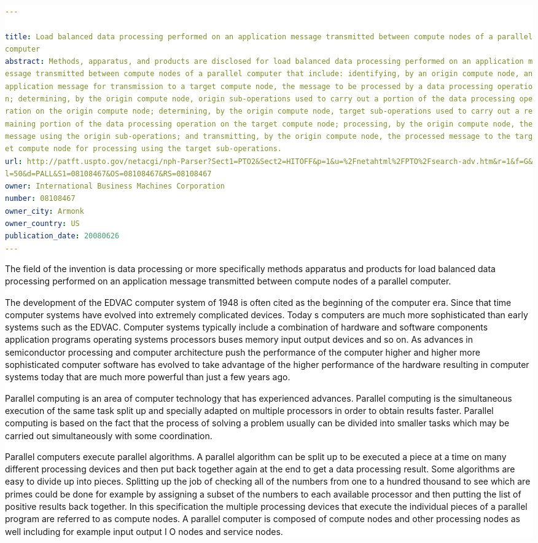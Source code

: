 ```yaml
---

title: Load balanced data processing performed on an application message transmitted between compute nodes of a parallel computer
abstract: Methods, apparatus, and products are disclosed for load balanced data processing performed on an application message transmitted between compute nodes of a parallel computer that include: identifying, by an origin compute node, an application message for transmission to a target compute node, the message to be processed by a data processing operation; determining, by the origin compute node, origin sub-operations used to carry out a portion of the data processing operation on the origin compute node; determining, by the origin compute node, target sub-operations used to carry out a remaining portion of the data processing operation on the target compute node; processing, by the origin compute node, the message using the origin sub-operations; and transmitting, by the origin compute node, the processed message to the target compute node for processing using the target sub-operations.
url: http://patft.uspto.gov/netacgi/nph-Parser?Sect1=PTO2&Sect2=HITOFF&p=1&u=%2Fnetahtml%2FPTO%2Fsearch-adv.htm&r=1&f=G&l=50&d=PALL&S1=08108467&OS=08108467&RS=08108467
owner: International Business Machines Corporation
number: 08108467
owner_city: Armonk
owner_country: US
publication_date: 20080626
---
```

The field of the invention is data processing or more specifically methods apparatus and products for load balanced data processing performed on an application message transmitted between compute nodes of a parallel computer.

The development of the EDVAC computer system of 1948 is often cited as the beginning of the computer era. Since that time computer systems have evolved into extremely complicated devices. Today s computers are much more sophisticated than early systems such as the EDVAC. Computer systems typically include a combination of hardware and software components application programs operating systems processors buses memory input output devices and so on. As advances in semiconductor processing and computer architecture push the performance of the computer higher and higher more sophisticated computer software has evolved to take advantage of the higher performance of the hardware resulting in computer systems today that are much more powerful than just a few years ago.

Parallel computing is an area of computer technology that has experienced advances. Parallel computing is the simultaneous execution of the same task split up and specially adapted on multiple processors in order to obtain results faster. Parallel computing is based on the fact that the process of solving a problem usually can be divided into smaller tasks which may be carried out simultaneously with some coordination.

Parallel computers execute parallel algorithms. A parallel algorithm can be split up to be executed a piece at a time on many different processing devices and then put back together again at the end to get a data processing result. Some algorithms are easy to divide up into pieces. Splitting up the job of checking all of the numbers from one to a hundred thousand to see which are primes could be done for example by assigning a subset of the numbers to each available processor and then putting the list of positive results back together. In this specification the multiple processing devices that execute the individual pieces of a parallel program are referred to as compute nodes. A parallel computer is composed of compute nodes and other processing nodes as well including for example input output I O nodes and service nodes.
